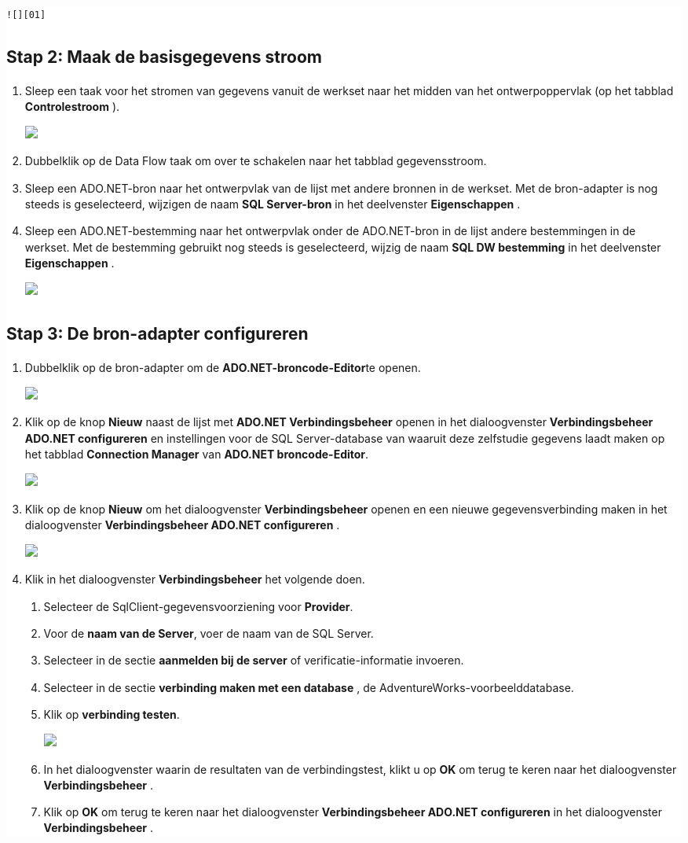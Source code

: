     ![][01]

## <a name="step-2-create-the-basic-data-flow"></a>Stap 2: Maak de basisgegevens stroom

1. Sleep een taak voor het stromen van gegevens vanuit de werkset naar het midden van het ontwerpoppervlak (op het tabblad **Controlestroom** ).

    ![][02]

2. Dubbelklik op de Data Flow taak om over te schakelen naar het tabblad gegevensstroom.
3. Sleep een ADO.NET-bron naar het ontwerpvlak van de lijst met andere bronnen in de werkset. Met de bron-adapter is nog steeds is geselecteerd, wijzigen de naam **SQL Server-bron** in het deelvenster **Eigenschappen** .
4. Sleep een ADO.NET-bestemming naar het ontwerpvlak onder de ADO.NET-bron in de lijst andere bestemmingen in de werkset. Met de bestemming gebruikt nog steeds is geselecteerd, wijzig de naam **SQL DW bestemming** in het deelvenster **Eigenschappen** .

    ![][09]

## <a name="step-3-configure-the-source-adapter"></a>Stap 3: De bron-adapter configureren

1. Dubbelklik op de bron-adapter om de **ADO.NET-broncode-Editor**te openen.

    ![][03]

2. Klik op de knop **Nieuw** naast de lijst met **ADO.NET Verbindingsbeheer** openen in het dialoogvenster **Verbindingsbeheer ADO.NET configureren** en instellingen voor de SQL Server-database van waaruit deze zelfstudie gegevens laadt maken op het tabblad **Connection Manager** van **ADO.NET broncode-Editor**.

    ![][04]

3. Klik op de knop **Nieuw** om het dialoogvenster **Verbindingsbeheer** openen en een nieuwe gegevensverbinding maken in het dialoogvenster **Verbindingsbeheer ADO.NET configureren** .

    ![][05]

4. Klik in het dialoogvenster **Verbindingsbeheer** het volgende doen.

    1. Selecteer de SqlClient-gegevensvoorziening voor **Provider**.
    2. Voor de **naam van de Server**, voer de naam van de SQL Server.
    3. Selecteer in de sectie **aanmelden bij de server** of verificatie-informatie invoeren.
    4. Selecteer in de sectie **verbinding maken met een database** , de AdventureWorks-voorbeelddatabase.
    5. Klik op **verbinding testen**.
    
        ![][06]
    
    6. In het dialoogvenster waarin de resultaten van de verbindingstest, klikt u op **OK** om terug te keren naar het dialoogvenster **Verbindingsbeheer** .
    7. Klik op **OK** om terug te keren naar het dialoogvenster **Verbindingsbeheer ADO.NET configureren** in het dialoogvenster **Verbindingsbeheer** .
 

[01]:  ./media/sql-data-warehouse-load-from-sql-server-with-integration-services/ssis-designer-01.png
[02]:  ./media/sql-data-warehouse-load-from-sql-server-with-integration-services/ssis-data-flow-task-02.png
[03]:  ./media/sql-data-warehouse-load-from-sql-server-with-integration-services/ado-net-source-03.png
[04]:  ./media/sql-data-warehouse-load-from-sql-server-with-integration-services/ado-net-connection-manager-04.png
[05]:  ./media/sql-data-warehouse-load-from-sql-server-with-integration-services/ado-net-connection-05.png
[06]:  ./media/sql-data-warehouse-load-from-sql-server-with-integration-services/test-connection-06.png
[07]:  ./media/sql-data-warehouse-load-from-sql-server-with-integration-services/ado-net-source-07.png
[08]:  ./media/sql-data-warehouse-load-from-sql-server-with-integration-services/preview-data-08.png
[09]:  ./media/sql-data-warehouse-load-from-sql-server-with-integration-services/source-destination-09.png
[10]:  ./media/sql-data-warehouse-load-from-sql-server-with-integration-services/connect-source-destination-10.png
[11]:  ./media/sql-data-warehouse-load-from-sql-server-with-integration-services/ado-net-destination-11.png
[12a]: ./media/sql-data-warehouse-load-from-sql-server-with-integration-services/destination-query-before-12a.png
[12b]: ./media/sql-data-warehouse-load-from-sql-server-with-integration-services/destination-query-after-12b.png
[13]:  ./media/sql-data-warehouse-load-from-sql-server-with-integration-services/column-mapping-13.png
[14]:  ./media/sql-data-warehouse-load-from-sql-server-with-integration-services/package-running-14.png
[15]:  ./media/sql-data-warehouse-load-from-sql-server-with-integration-services/package-success-15.png
[Handleiding voor PolyBase]: https://msdn.microsoft.com/library/mt143171.aspx
[Download SQL Server Data Tools (SSDT)]: https://msdn.microsoft.com/library/mt204009.aspx
[TABEL (Azure SQL datawarehouse, Parallel datawarehouse) maken]: https://msdn.microsoft.com/library/mt203953.aspx
[Gegevensoverdracht]: https://msdn.microsoft.com/library/ms140080.aspx
[Probleemoplossing, hulpprogramma's voor de ontwikkeling van pakket]: https://msdn.microsoft.com/library/ms137625.aspx
[Implementatie van projecten en pakketten]: https://msdn.microsoft.com/library/hh213290.aspx
[Microsoft SQL Server 2016 integratieservices functiepakket voor Azure]: http://go.microsoft.com/fwlink/?LinkID=626967
[Beoordelingen voor SQL Server]: https://www.microsoft.com/en-us/evalcenter/evaluate-sql-server-2016
[Visual Studio Community]: https://www.visualstudio.com/en-us/products/visual-studio-community-vs.aspx
[Voorbeelddatabases AdventureWorks-2014]: https://msftdbprodsamples.codeplex.com/releases/view/125550
